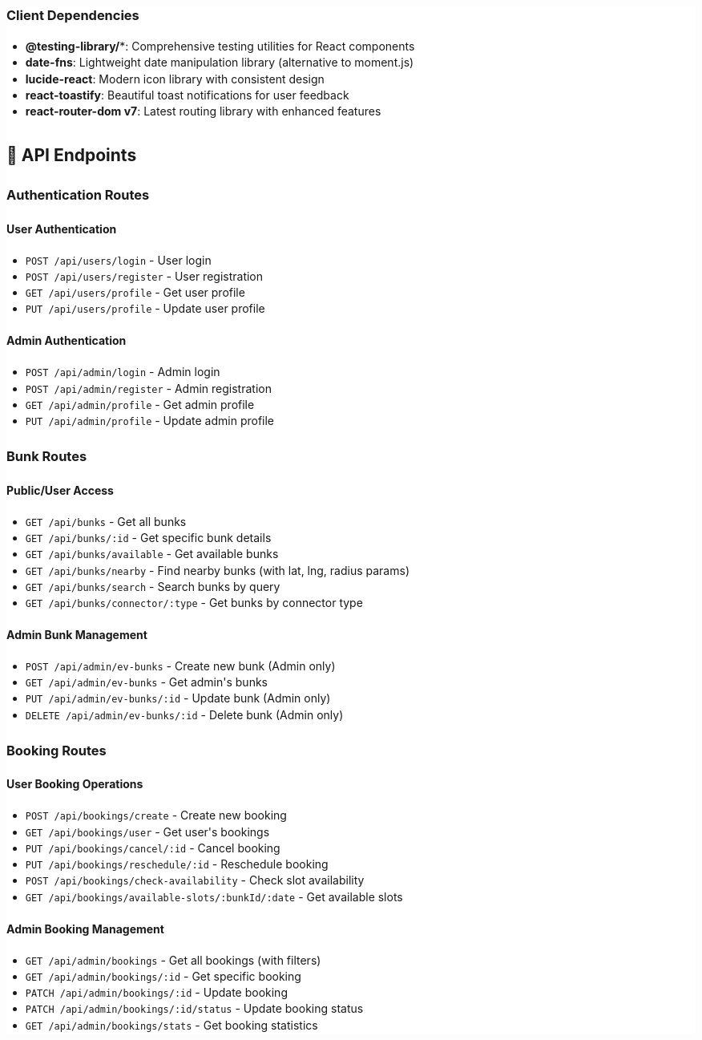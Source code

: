 ### Client Dependencies
- **@testing-library/***: Comprehensive testing utilities for React components
- **date-fns**: Lightweight date manipulation library (alternative to moment.js)
- **lucide-react**: Modern icon library with consistent design
- **react-toastify**: Beautiful toast notifications for user feedback
- **react-router-dom v7**: Latest routing library with enhanced features

## 🔧 API Endpoints

### Authentication Routes
#### User Authentication
- `POST /api/users/login` - User login
- `POST /api/users/register` - User registration  
- `GET /api/users/profile` - Get user profile
- `PUT /api/users/profile` - Update user profile

#### Admin Authentication
- `POST /api/admin/login` - Admin login
- `POST /api/admin/register` - Admin registration
- `GET /api/admin/profile` - Get admin profile
- `PUT /api/admin/profile` - Update admin profile

### Bunk Routes
#### Public/User Access
- `GET /api/bunks` - Get all bunks
- `GET /api/bunks/:id` - Get specific bunk details
- `GET /api/bunks/available` - Get available bunks
- `GET /api/bunks/nearby` - Find nearby bunks (with lat, lng, radius params)
- `GET /api/bunks/search` - Search bunks by query
- `GET /api/bunks/connector/:type` - Get bunks by connector type

#### Admin Bunk Management
- `POST /api/admin/ev-bunks` - Create new bunk (Admin only)
- `GET /api/admin/ev-bunks` - Get admin's bunks
- `PUT /api/admin/ev-bunks/:id` - Update bunk (Admin only)
- `DELETE /api/admin/ev-bunks/:id` - Delete bunk (Admin only)

### Booking Routes
#### User Booking Operations
- `POST /api/bookings/create` - Create new booking
- `GET /api/bookings/user` - Get user's bookings
- `PUT /api/bookings/cancel/:id` - Cancel booking
- `PUT /api/bookings/reschedule/:id` - Reschedule booking
- `POST /api/bookings/check-availability` - Check slot availability
- `GET /api/bookings/available-slots/:bunkId/:date` - Get available slots

#### Admin Booking Management
- `GET /api/admin/bookings` - Get all bookings (with filters)
- `GET /api/admin/bookings/:id` - Get specific booking
- `PATCH /api/admin/bookings/:id` - Update booking
- `PATCH /api/admin/bookings/:id/status` - Update booking status
- `GET /api/admin/bookings/stats` - Get booking statistics
